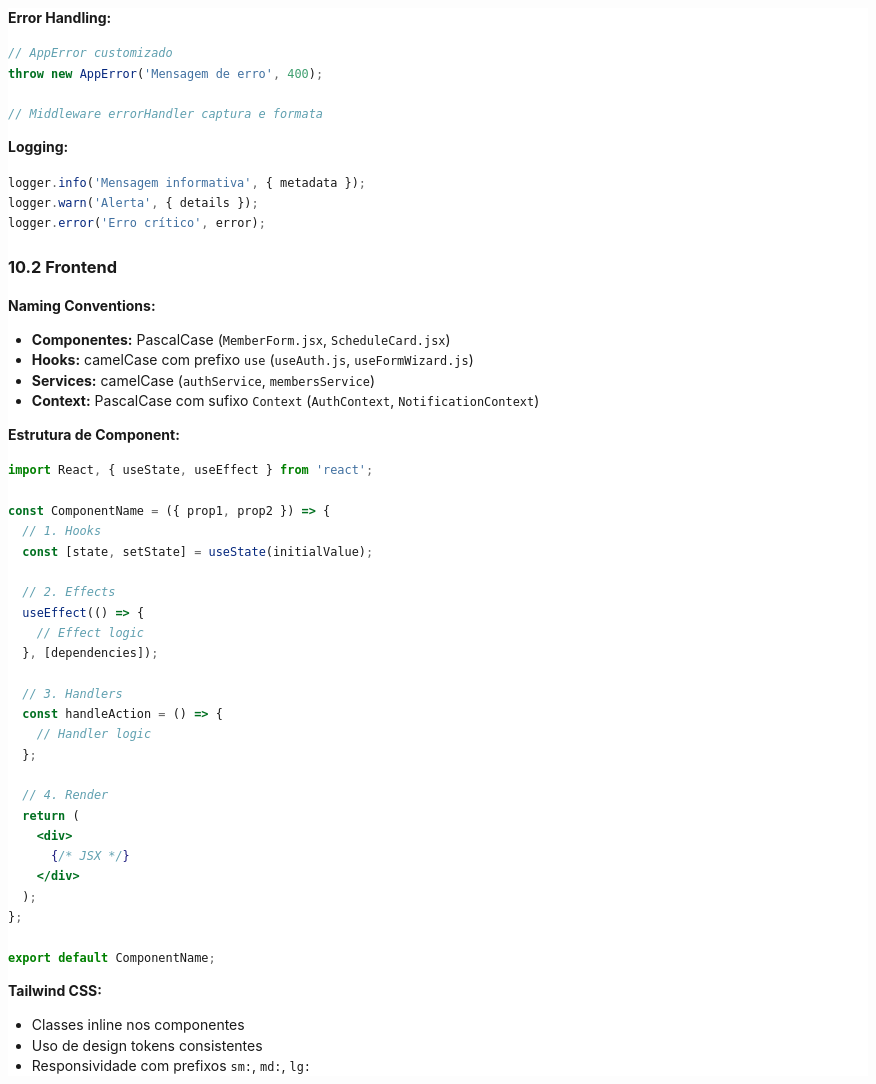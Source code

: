 **Error Handling:**
```javascript
// AppError customizado
throw new AppError('Mensagem de erro', 400);

// Middleware errorHandler captura e formata
```

**Logging:**
```javascript
logger.info('Mensagem informativa', { metadata });
logger.warn('Alerta', { details });
logger.error('Erro crítico', error);
```

### 10.2 Frontend

**Naming Conventions:**
- **Componentes:** PascalCase (`MemberForm.jsx`, `ScheduleCard.jsx`)
- **Hooks:** camelCase com prefixo `use` (`useAuth.js`, `useFormWizard.js`)
- **Services:** camelCase (`authService`, `membersService`)
- **Context:** PascalCase com sufixo `Context` (`AuthContext`, `NotificationContext`)

**Estrutura de Component:**
```jsx
import React, { useState, useEffect } from 'react';

const ComponentName = ({ prop1, prop2 }) => {
  // 1. Hooks
  const [state, setState] = useState(initialValue);

  // 2. Effects
  useEffect(() => {
    // Effect logic
  }, [dependencies]);

  // 3. Handlers
  const handleAction = () => {
    // Handler logic
  };

  // 4. Render
  return (
    <div>
      {/* JSX */}
    </div>
  );
};

export default ComponentName;
```

**Tailwind CSS:**
- Classes inline nos componentes
- Uso de design tokens consistentes
- Responsividade com prefixos `sm:`, `md:`, `lg:`
